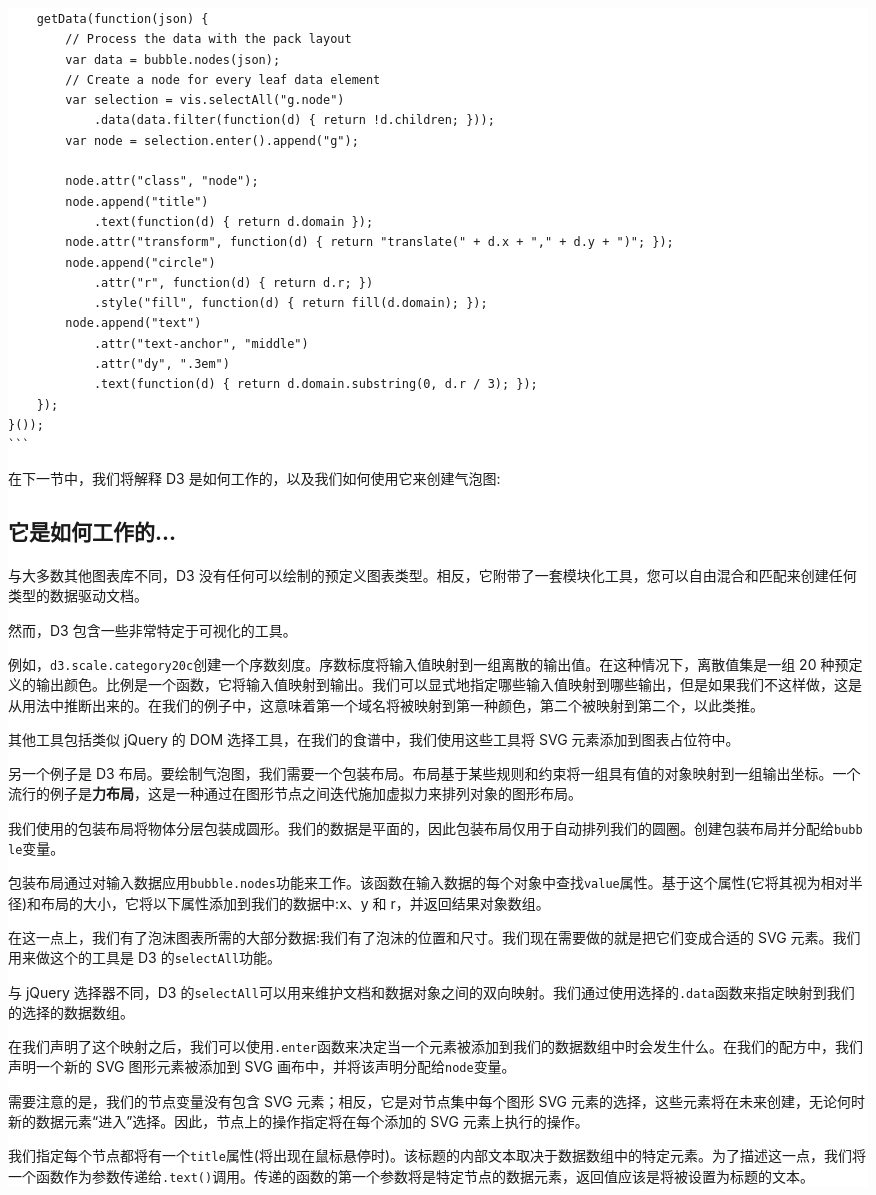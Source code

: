         getData(function(json) {
            // Process the data with the pack layout
            var data = bubble.nodes(json);
            // Create a node for every leaf data element
            var selection = vis.selectAll("g.node")
                .data(data.filter(function(d) { return !d.children; }));
            var node = selection.enter().append("g");

            node.attr("class", "node");
            node.append("title")
                .text(function(d) { return d.domain });
            node.attr("transform", function(d) { return "translate(" + d.x + "," + d.y + ")"; });
            node.append("circle")
                .attr("r", function(d) { return d.r; })
                .style("fill", function(d) { return fill(d.domain); });
            node.append("text")
                .attr("text-anchor", "middle")
                .attr("dy", ".3em")
                .text(function(d) { return d.domain.substring(0, d.r / 3); });
        });
    }());
    ```

在下一节中，我们将解释 D3 是如何工作的，以及我们如何使用它来创建气泡图:

## 它是如何工作的...

与大多数其他图表库不同，D3 没有任何可以绘制的预定义图表类型。相反，它附带了一套模块化工具，您可以自由混合和匹配来创建任何类型的数据驱动文档。

然而，D3 包含一些非常特定于可视化的工具。

例如，`d3.scale.category20c`创建一个序数刻度。序数标度将输入值映射到一组离散的输出值。在这种情况下，离散值集是一组 20 种预定义的输出颜色。比例是一个函数，它将输入值映射到输出。我们可以显式地指定哪些输入值映射到哪些输出，但是如果我们不这样做，这是从用法中推断出来的。在我们的例子中，这意味着第一个域名将被映射到第一种颜色，第二个被映射到第二个，以此类推。

其他工具包括类似 jQuery 的 DOM 选择工具，在我们的食谱中，我们使用这些工具将 SVG 元素添加到图表占位符中。

另一个例子是 D3 布局。要绘制气泡图，我们需要一个包装布局。布局基于某些规则和约束将一组具有值的对象映射到一组输出坐标。一个流行的例子是**力布局**，这是一种通过在图形节点之间迭代施加虚拟力来排列对象的图形布局。

我们使用的包装布局将物体分层包装成圆形。我们的数据是平面的，因此包装布局仅用于自动排列我们的圆圈。创建包装布局并分配给`bubble`变量。

包装布局通过对输入数据应用`bubble.nodes`功能来工作。该函数在输入数据的每个对象中查找`value`属性。基于这个属性(它将其视为相对半径)和布局的大小，它将以下属性添加到我们的数据中:x、y 和 r，并返回结果对象数组。

在这一点上，我们有了泡沫图表所需的大部分数据:我们有了泡沫的位置和尺寸。我们现在需要做的就是把它们变成合适的 SVG 元素。我们用来做这个的工具是 D3 的`selectAll`功能。

与 jQuery 选择器不同，D3 的`selectAll`可以用来维护文档和数据对象之间的双向映射。我们通过使用选择的`.data`函数来指定映射到我们的选择的数据数组。

在我们声明了这个映射之后，我们可以使用`.enter`函数来决定当一个元素被添加到我们的数据数组中时会发生什么。在我们的配方中，我们声明一个新的 SVG 图形元素被添加到 SVG 画布中，并将该声明分配给`node`变量。

需要注意的是，我们的节点变量没有包含 SVG 元素；相反，它是对节点集中每个图形 SVG 元素的选择，这些元素将在未来创建，无论何时新的数据元素“进入”选择。因此，节点上的操作指定将在每个添加的 SVG 元素上执行的操作。

我们指定每个节点都将有一个`title`属性(将出现在鼠标悬停时)。该标题的内部文本取决于数据数组中的特定元素。为了描述这一点，我们将一个函数作为参数传递给`.text()`调用。传递的函数的第一个参数将是特定节点的数据元素，返回值应该是将被设置为标题的文本。
